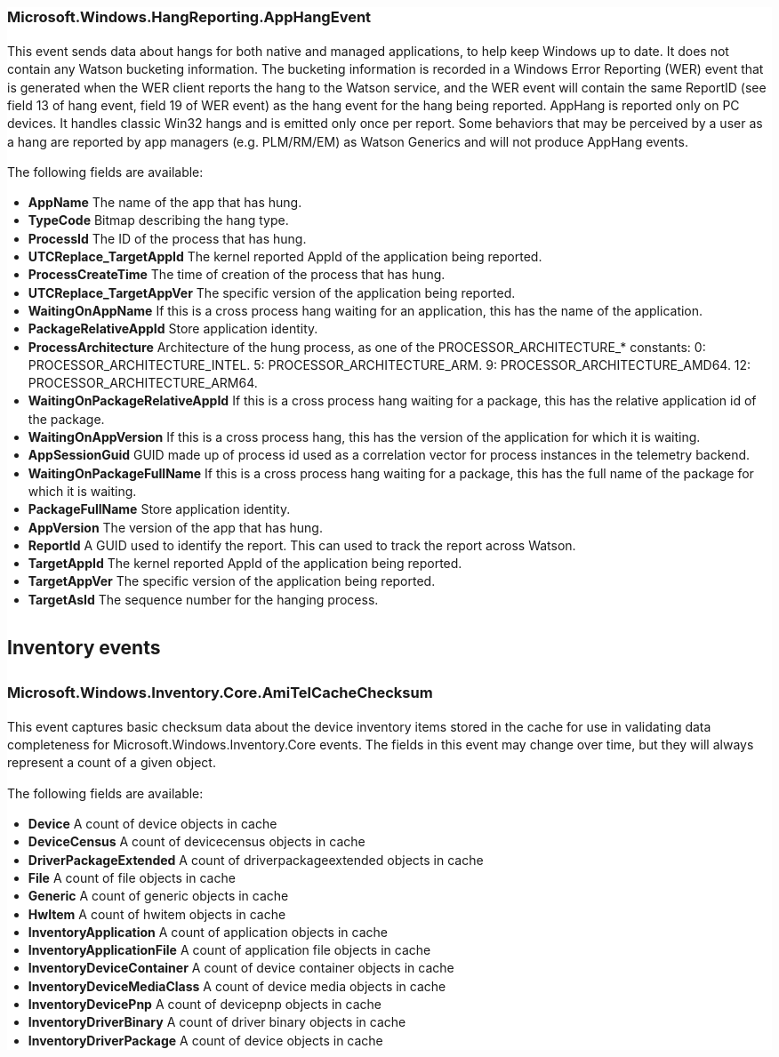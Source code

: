 ### Microsoft.Windows.HangReporting.AppHangEvent

This event sends data about hangs for both native and managed applications, to help keep Windows up to date. It does not contain any Watson bucketing information. The bucketing information is recorded in a Windows Error Reporting (WER) event that is generated when the WER client reports the hang to the Watson service, and the WER event will contain the same ReportID (see field 13 of hang event, field 19 of WER event) as the hang event for the hang being reported. AppHang is reported only on PC devices. It handles classic Win32 hangs and is emitted only once per report. Some behaviors that may be perceived by a user as a hang are reported by app managers (e.g. PLM/RM/EM) as Watson Generics and will not produce AppHang events.

The following fields are available:

- **AppName**  The name of the app that has hung.
- **TypeCode**  Bitmap describing the hang type.
- **ProcessId**  The ID of the process that has hung.
- **UTCReplace_TargetAppId**  The kernel reported AppId of the application being reported.
- **ProcessCreateTime**  The time of creation of the process that has hung.
- **UTCReplace_TargetAppVer**  The specific version of the application being reported.
- **WaitingOnAppName**  If this is a cross process hang waiting for an application, this has the name of the application.
- **PackageRelativeAppId**  Store application identity.
- **ProcessArchitecture**  Architecture of the hung process, as one of the PROCESSOR_ARCHITECTURE_* constants: 0: PROCESSOR_ARCHITECTURE_INTEL. 5: PROCESSOR_ARCHITECTURE_ARM. 9: PROCESSOR_ARCHITECTURE_AMD64. 12: PROCESSOR_ARCHITECTURE_ARM64.
- **WaitingOnPackageRelativeAppId**  If this is a cross process hang waiting for a package, this has the relative application id of the package.
- **WaitingOnAppVersion**  If this is a cross process hang, this has the version of the application for which it is waiting.
- **AppSessionGuid**  GUID made up of process id used as a correlation vector for process instances in the telemetry backend.
- **WaitingOnPackageFullName**  If this is a cross process hang waiting for a package, this has the full name of the package for which it is waiting.
- **PackageFullName**  Store application identity.
- **AppVersion**  The version of the app that has hung.
- **ReportId**  A GUID used to identify the report. This can used to track the report across Watson.
- **TargetAppId**  The kernel reported AppId of the application being reported.
- **TargetAppVer**  The specific version of the application being reported.
- **TargetAsId**  The sequence number for the hanging process.


## Inventory events

### Microsoft.Windows.Inventory.Core.AmiTelCacheChecksum

This event captures basic checksum data about the device inventory items stored in the cache for use in validating data completeness for Microsoft.Windows.Inventory.Core events. The fields in this event may change over time, but they will always represent a count of a given object.

The following fields are available:

- **Device**  A count of device objects in cache
- **DeviceCensus**  A count of devicecensus objects in cache
- **DriverPackageExtended**  A count of driverpackageextended objects in cache
- **File**  A count of file objects in cache
- **Generic**  A count of generic objects in cache
- **HwItem**  A count of hwitem objects in cache
- **InventoryApplication**  A count of application objects in cache
- **InventoryApplicationFile**  A count of application file objects in cache
- **InventoryDeviceContainer**  A count of device container objects in cache
- **InventoryDeviceMediaClass**  A count of device media objects in cache
- **InventoryDevicePnp**  A count of devicepnp objects in cache
- **InventoryDriverBinary**  A count of driver binary objects in cache
- **InventoryDriverPackage**  A count of device objects in cache